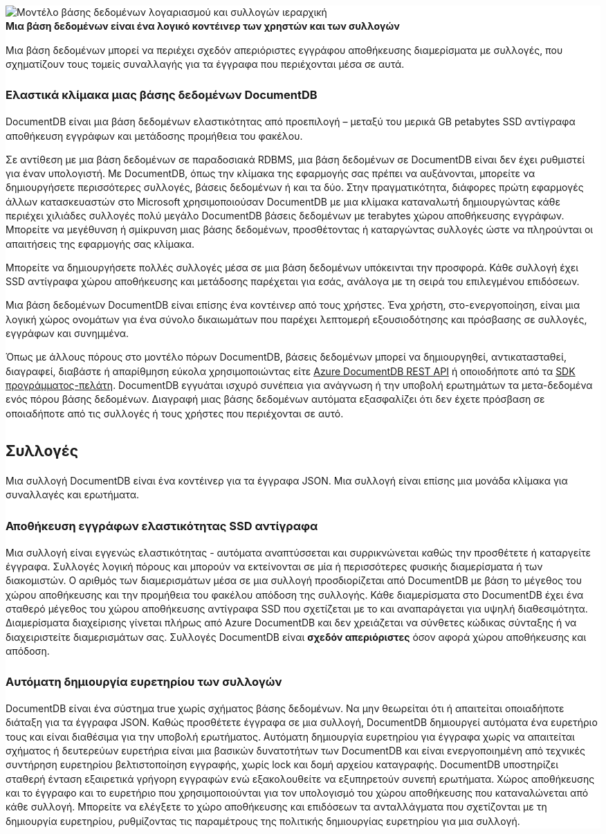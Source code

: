 ![Μοντέλο βάσης δεδομένων λογαριασμού και συλλογών ιεραρχική][2]  
**Μια βάση δεδομένων είναι ένα λογικό κοντέινερ των χρηστών και των συλλογών**

Μια βάση δεδομένων μπορεί να περιέχει σχεδόν απεριόριστες εγγράφου αποθήκευσης διαμερίσματα με συλλογές, που σχηματίζουν τους τομείς συναλλαγής για τα έγγραφα που περιέχονται μέσα σε αυτά. 

### <a name="elastic-scale-of-a-documentdb-database"></a>Ελαστικά κλίμακα μιας βάσης δεδομένων DocumentDB
DocumentDB είναι μια βάση δεδομένων ελαστικότητας από προεπιλογή – μεταξύ του μερικά GB petabytes SSD αντίγραφα αποθήκευση εγγράφων και μετάδοσης προμήθεια του φακέλου. 

Σε αντίθεση με μια βάση δεδομένων σε παραδοσιακά RDBMS, μια βάση δεδομένων σε DocumentDB είναι δεν έχει ρυθμιστεί για έναν υπολογιστή. Με DocumentDB, όπως την κλίμακα της εφαρμογής σας πρέπει να αυξάνονται, μπορείτε να δημιουργήσετε περισσότερες συλλογές, βάσεις δεδομένων ή και τα δύο. Στην πραγματικότητα, διάφορες πρώτη εφαρμογές άλλων κατασκευαστών στο Microsoft χρησιμοποιούσαν DocumentDB με μια κλίμακα καταναλωτή δημιουργώντας κάθε περιέχει χιλιάδες συλλογές πολύ μεγάλο DocumentDB βάσεις δεδομένων με terabytes χώρου αποθήκευσης εγγράφων. Μπορείτε να μεγέθυνση ή σμίκρυνση μιας βάσης δεδομένων, προσθέτοντας ή καταργώντας συλλογές ώστε να πληρούνται οι απαιτήσεις της εφαρμογής σας κλίμακα. 

Μπορείτε να δημιουργήσετε πολλές συλλογές μέσα σε μια βάση δεδομένων υπόκεινται την προσφορά. Κάθε συλλογή έχει SSD αντίγραφα χώρου αποθήκευσης και μετάδοσης παρέχεται για εσάς, ανάλογα με τη σειρά του επιλεγμένου επιδόσεων.

Μια βάση δεδομένων DocumentDB είναι επίσης ένα κοντέινερ από τους χρήστες. Ένα χρήστη, στο-ενεργοποίηση, είναι μια λογική χώρος ονομάτων για ένα σύνολο δικαιωμάτων που παρέχει λεπτομερή εξουσιοδότησης και πρόσβασης σε συλλογές, εγγράφων και συνημμένα.  
 
Όπως με άλλους πόρους στο μοντέλο πόρων DocumentDB, βάσεις δεδομένων μπορεί να δημιουργηθεί, αντικατασταθεί, διαγραφεί, διαβάστε ή απαρίθμηση εύκολα χρησιμοποιώντας είτε [Azure DocumentDB REST API](https://msdn.microsoft.com/library/azure/dn781481.aspx) ή οποιοδήποτε από τα [SDK προγράμματος-πελάτη](https://msdn.microsoft.com/library/azure/dn781482.aspx). DocumentDB εγγυάται ισχυρό συνέπεια για ανάγνωση ή την υποβολή ερωτημάτων τα μετα-δεδομένα ενός πόρου βάσης δεδομένων. Διαγραφή μιας βάσης δεδομένων αυτόματα εξασφαλίζει ότι δεν έχετε πρόσβαση σε οποιαδήποτε από τις συλλογές ή τους χρήστες που περιέχονται σε αυτό.   

## <a name="collections"></a>Συλλογές
Μια συλλογή DocumentDB είναι ένα κοντέινερ για τα έγγραφα JSON. Μια συλλογή είναι επίσης μια μονάδα κλίμακα για συναλλαγές και ερωτήματα. 

### <a name="elastic-ssd-backed-document-storage"></a>Αποθήκευση εγγράφων ελαστικότητας SSD αντίγραφα
Μια συλλογή είναι εγγενώς ελαστικότητας - αυτόματα αναπτύσσεται και συρρικνώνεται καθώς την προσθέτετε ή καταργείτε έγγραφα. Συλλογές λογική πόρους και μπορούν να εκτείνονται σε μία ή περισσότερες φυσικής διαμερίσματα ή των διακομιστών. Ο αριθμός των διαμερισμάτων μέσα σε μια συλλογή προσδιορίζεται από DocumentDB με βάση το μέγεθος του χώρου αποθήκευσης και την προμήθεια του φακέλου απόδοση της συλλογής. Κάθε διαμερίσματα στο DocumentDB έχει ένα σταθερό μέγεθος του χώρου αποθήκευσης αντίγραφα SSD που σχετίζεται με το και αναπαράγεται για υψηλή διαθεσιμότητα. Διαμερίσματα διαχείρισης γίνεται πλήρως από Azure DocumentDB και δεν χρειάζεται να σύνθετες κώδικας σύνταξης ή να διαχειριστείτε διαμερισμάτων σας. Συλλογές DocumentDB είναι **σχεδόν απεριόριστες** όσον αφορά χώρου αποθήκευσης και απόδοση. 

### <a name="automatic-indexing-of-collections"></a>Αυτόματη δημιουργία ευρετηρίου των συλλογών
DocumentDB είναι ένα σύστημα true χωρίς σχήματος βάσης δεδομένων. Να μην θεωρείται ότι ή απαιτείται οποιαδήποτε διάταξη για τα έγγραφα JSON. Καθώς προσθέτετε έγγραφα σε μια συλλογή, DocumentDB δημιουργεί αυτόματα ένα ευρετήριο τους και είναι διαθέσιμα για την υποβολή ερωτήματος. Αυτόματη δημιουργία ευρετηρίου για έγγραφα χωρίς να απαιτείται σχήματος ή δευτερεύων ευρετήρια είναι μια βασικών δυνατοτήτων των DocumentDB και είναι ενεργοποιημένη από τεχνικές συντήρηση ευρετηρίου βελτιστοποίηση εγγραφής, χωρίς lock και δομή αρχείου καταγραφής. DocumentDB υποστηρίζει σταθερή ένταση εξαιρετικά γρήγορη εγγραφών ενώ εξακολουθείτε να εξυπηρετούν συνεπή ερωτήματα. Χώρος αποθήκευσης και το έγγραφο και το ευρετήριο που χρησιμοποιούνται για τον υπολογισμό του χώρου αποθήκευσης που καταναλώνεται από κάθε συλλογή. Μπορείτε να ελέγξετε το χώρο αποθήκευσης και επιδόσεων τα ανταλλάγματα που σχετίζονται με τη δημιουργία ευρετηρίου, ρυθμίζοντας τις παραμέτρους της πολιτικής δημιουργίας ευρετηρίου για μια συλλογή. 

[1]: media/documentdb-resources/resources1.png
[2]: media/documentdb-resources/resources2.png
[3]: media/documentdb-resources/resources3.png